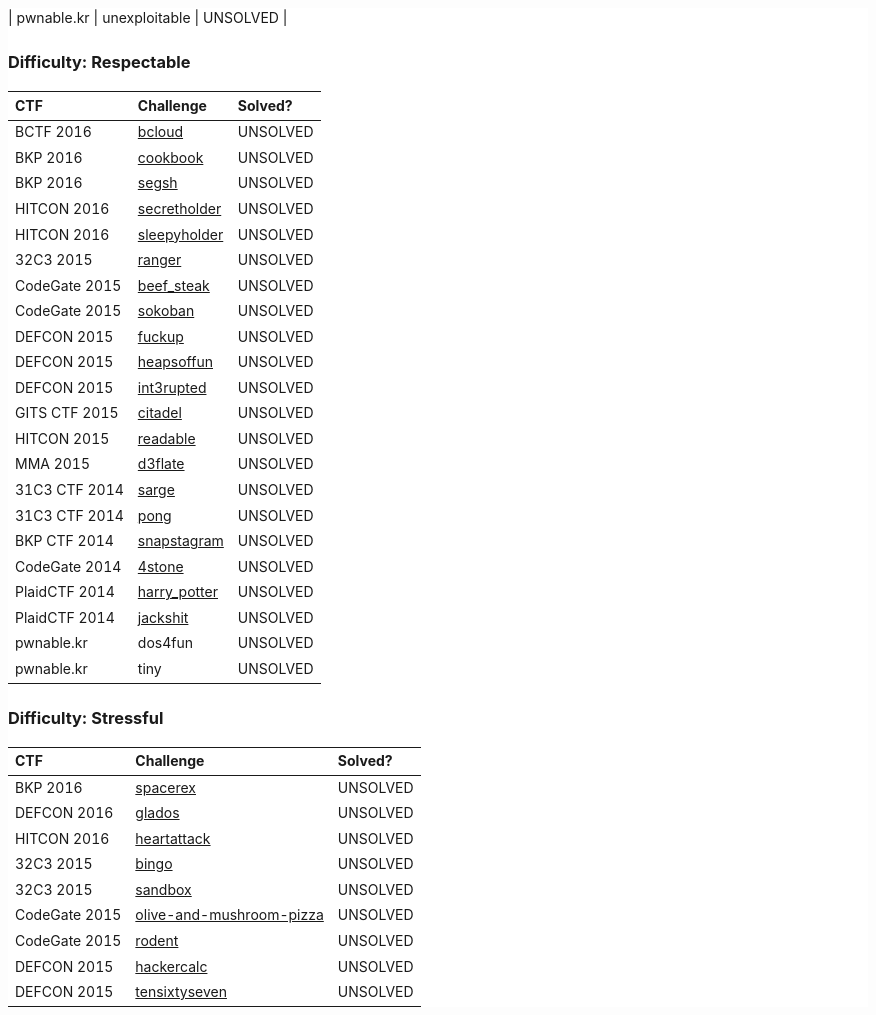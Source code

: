 | pwnable.kr            | unexploitable                                                                              | UNSOLVED      |

### Difficulty: Respectable

| CTF           | Challenge                                                                                 | Solved?       |
|:--------------|:------------------------------------------------------------------------------------------|:--------------|
| BCTF 2016     | [bcloud](https://github.com/robgalvan/the_gauntlet/tree/master/respectable/bcloud)         | UNSOLVED      |
| BKP 2016      | [cookbook](https://github.com/robgalvan/tree/master/respectable/cookbook)           | UNSOLVED      |
| BKP 2016      | [segsh](https://github.com/robgalvan/tree/master/respectable/segsh)                 | UNSOLVED      |
| HITCON 2016   | [secretholder](https://github.com/robgalvan/tree/master/respectable/secretholder)   | UNSOLVED      |
| HITCON 2016   | [sleepyholder](https://github.com/robgalvan/tree/master/respectable/sleepyholder)   | UNSOLVED      |
| 32C3 2015     | [ranger](https://github.com/robgalvan/tree/master/respectable/ranger)               | UNSOLVED      |
| CodeGate 2015 | [beef\_steak](https://github.com/robgalvan/tree/master/respectable/beef_steak)      | UNSOLVED      |
| CodeGate 2015 | [sokoban](https://github.com/robgalvan/tree/master/respectable/sokoban)             | UNSOLVED      |
| DEFCON 2015   | [fuckup](https://github.com/robgalvan/tree/master/respectable/fuckup)               | UNSOLVED      |
| DEFCON 2015   | [heapsoffun](https://github.com/robgalvan/tree/master/respectable/heapsoffun)       | UNSOLVED      |
| DEFCON 2015   | [int3rupted](https://github.com/robgalvan/tree/master/respectable/int3rupted)       | UNSOLVED      |
| GITS CTF 2015 | [citadel](https://github.com/robgalvan/tree/master/respectable/citadel)             | UNSOLVED      |
| HITCON 2015   | [readable](https://github.com/robgalvan/tree/master/respectable/readable)           | UNSOLVED      |
| MMA 2015      | [d3flate](https://github.com/robgalvan/tree/master/respectable/d3flate)             | UNSOLVED      |
| 31C3 CTF 2014 | [sarge](https://github.com/robgalvan/tree/master/respectable/sarge)                 | UNSOLVED      |
| 31C3 CTF 2014 | [pong](https://github.com/robgalvan/tree/master/respectable/pong)                   | UNSOLVED      |
| BKP CTF 2014  | [snapstagram](https://github.com/robgalvan/tree/master/respectable/snapstagram)     | UNSOLVED      |
| CodeGate 2014 | [4stone](https://github.com/robgalvan/tree/master/respectable/4stone)               | UNSOLVED      |
| PlaidCTF 2014 | [harry\_potter](https://github.com/robgalvan/tree/master/respectable/harry_potter)  | UNSOLVED      |
| PlaidCTF 2014 | [jackshit](https://github.com/robgalvan/tree/master/respectable/jackshit)           | UNSOLVED      |
| pwnable.kr    | dos4fun                                                                                    | UNSOLVED      |
| pwnable.kr    | tiny                                                                                       | UNSOLVED      |

### Difficulty: Stressful

| CTF           | Challenge                                                                                                         | Solved?       |
|:--------------|:------------------------------------------------------------------------------------------------------------------|:--------------|
| BKP 2016      | [spacerex](https://github.com/robgalvan/tree/master/stressful/spacerex)                                     | UNSOLVED      |
| DEFCON 2016   | [glados](https://github.com/robgalvan/tree/master/stressful/glados)                                         | UNSOLVED      |
| HITCON 2016   | [heartattack](https://github.com/robgalvan/tree/master/stressful/heartattack)                               | UNSOLVED      |
| 32C3 2015     | [bingo](https://github.com/robgalvan/tree/master/stressful/bingo)                                           | UNSOLVED      |
| 32C3 2015     | [sandbox](https://github.com/robgalvan/tree/master/stressful/sandbox)                                       | UNSOLVED      |
| CodeGate 2015 | [olive-and-mushroom-pizza](https://github.com/robgalvan/tree/master/stressful/olive-and-mushroom-pizza)     | UNSOLVED      |
| CodeGate 2015 | [rodent](https://github.com/robgalvan/tree/master/stressful/rodent)                                         | UNSOLVED      |
| DEFCON 2015   | [hackercalc](https://github.com/robgalvan/tree/master/stressful/hackercalc)                                 | UNSOLVED      |
| DEFCON 2015   | [tensixtyseven](https://github.com/robgalvan/tree/master/stressful/tensixtyseven)                           | UNSOLVED      |